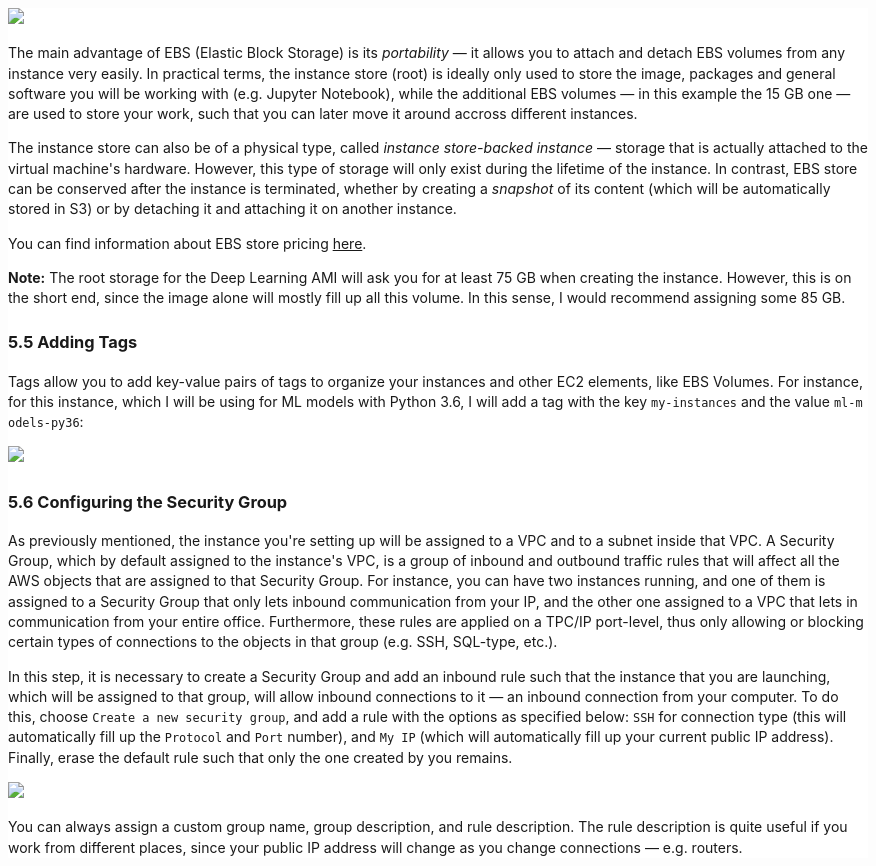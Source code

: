 <img src='https://ramd-public-bucket.s3.amazonaws.com/tutorials-JNS-step4.png' width=700>

The main advantage of EBS (Elastic Block Storage) is its *portability* — it allows you to attach and detach EBS volumes from any instance very easily. In practical terms, the instance store (root) is ideally only used to store the image, packages and general software you will be working with (e.g. Jupyter Notebook), while the additional EBS volumes — in this example the 15 GB one — are used to store your work, such that you can later move it around accross different instances.

The instance store can also be of a physical type, called *instance store-backed instance* — storage that is actually attached to the virtual machine's hardware. However, this type of storage will only exist during the lifetime of the instance. In contrast, EBS store can be conserved after the instance is terminated, whether by creating a *snapshot* of its content  (which will be automatically stored in S3) or by detaching it and attaching it on another instance.

You can find information about EBS store pricing [here](https://aws.amazon.com/ebs/pricing/).

**Note:** The root storage for the Deep Learning AMI will ask you for at least 75 GB when creating the instance. However, this is on the short end, since the image alone will mostly fill up all this volume. In this sense, I would recommend assigning some 85 GB.

### 5.5 Adding Tags

Tags allow you to add key-value pairs of tags to organize your instances and other EC2 elements, like EBS Volumes. For instance, for this instance, which I will be using for ML models with Python 3.6, I will add a tag with the key `my-instances` and the value `ml-models-py36`:

<img src='https://ramd-public-bucket.s3.amazonaws.com/tutorials-JNS-step5.png' width=700>


### 5.6 Configuring the Security Group

As previously mentioned, the instance you're setting up will be assigned to a VPC and to a subnet inside that VPC. A Security Group, which by default assigned to the instance's VPC, is a group of inbound and outbound traffic rules that will affect all the AWS objects that are assigned to that Security Group. For instance, you can have two instances running, and one of them is assigned to a Security Group that only lets inbound communication from your IP, and the other one assigned to a VPC that lets in communication from your entire office. Furthermore, these rules are applied on a TPC/IP port-level, thus only allowing or blocking certain types of connections to the objects in that group (e.g. SSH, SQL-type, etc.). 

In this step, it is necessary to create a Security Group and add an inbound rule such that the instance that you are launching, which will be assigned to that group, will allow inbound connections to it — an inbound connection from your computer. To do this, choose `Create a new security group`, and add a rule with the options as specified below: `SSH` for connection type (this will automatically fill up the `Protocol` and `Port` number), and `My IP` (which will automatically fill up your current public IP address). Finally, erase the default rule such that only the one created by you remains.

<img src='https://ramd-public-bucket.s3.amazonaws.com/tutorials-JNS-step6.png' width=700>

You can always assign a custom group name, group description, and rule description. The rule description is quite useful if you work from different places, since your public IP address will change as you change connections — e.g. routers.
